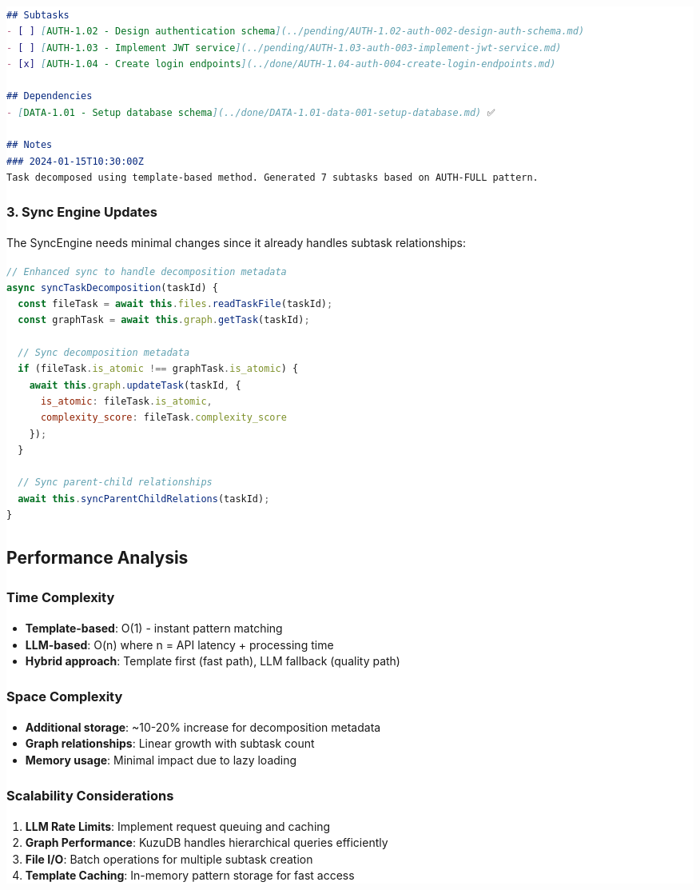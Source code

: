 ```markdown
## Subtasks
- [ ] [AUTH-1.02 - Design authentication schema](../pending/AUTH-1.02-auth-002-design-auth-schema.md)
- [ ] [AUTH-1.03 - Implement JWT service](../pending/AUTH-1.03-auth-003-implement-jwt-service.md)
- [x] [AUTH-1.04 - Create login endpoints](../done/AUTH-1.04-auth-004-create-login-endpoints.md)

## Dependencies
- [DATA-1.01 - Setup database schema](../done/DATA-1.01-data-001-setup-database.md) ✅

## Notes
### 2024-01-15T10:30:00Z
Task decomposed using template-based method. Generated 7 subtasks based on AUTH-FULL pattern.
```

### 3. Sync Engine Updates
The SyncEngine needs minimal changes since it already handles subtask relationships:

```javascript
// Enhanced sync to handle decomposition metadata
async syncTaskDecomposition(taskId) {
  const fileTask = await this.files.readTaskFile(taskId);
  const graphTask = await this.graph.getTask(taskId);
  
  // Sync decomposition metadata
  if (fileTask.is_atomic !== graphTask.is_atomic) {
    await this.graph.updateTask(taskId, { 
      is_atomic: fileTask.is_atomic,
      complexity_score: fileTask.complexity_score 
    });
  }
  
  // Sync parent-child relationships
  await this.syncParentChildRelations(taskId);
}
```

## Performance Analysis

### Time Complexity
- **Template-based**: O(1) - instant pattern matching
- **LLM-based**: O(n) where n = API latency + processing time
- **Hybrid approach**: Template first (fast path), LLM fallback (quality path)

### Space Complexity
- **Additional storage**: ~10-20% increase for decomposition metadata
- **Graph relationships**: Linear growth with subtask count
- **Memory usage**: Minimal impact due to lazy loading

### Scalability Considerations
1. **LLM Rate Limits**: Implement request queuing and caching
2. **Graph Performance**: KuzuDB handles hierarchical queries efficiently
3. **File I/O**: Batch operations for multiple subtask creation
4. **Template Caching**: In-memory pattern storage for fast access
